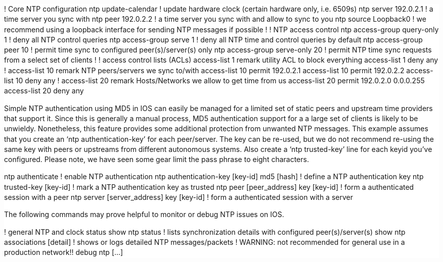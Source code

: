 
! Core NTP configuration
ntp update-calendar             ! update hardware clock (certain hardware only, i.e. 6509s)
ntp server 192.0.2.1            ! a time server you sync with
ntp peer   192.0.2.2            ! a time server you sync with and allow to sync to you
ntp source Loopback0            ! we recommend using a loopback interface for sending NTP messages if possible
!
! NTP access control
ntp access-group query-only 1   ! deny all NTP control queries
ntp access-group serve 1        ! deny all NTP time and control queries by default
ntp access-group peer 10        ! permit time sync to configured peer(s)/server(s) only
ntp access-group serve-only 20  ! permit NTP time sync requests from a select set of clients
!
! access control lists (ACLs)
access-list 1 remark utility ACL to block everything
access-list 1 deny any
!
access-list 10 remark NTP peers/servers we sync to/with
access-list 10 permit 192.0.2.1
access-list 10 permit 192.0.2.2
access-list 10 deny any
!
access-list 20 remark Hosts/Networks we allow to get time from us
access-list 20 permit 192.0.2.0 0.0.0.255
access-list 20 deny any


Simple NTP authentication using MD5 in IOS can easily be managed for a limited set of static peers and upstream time providers that support it. Since this is generally a manual process, MD5 authentication support for a a large set of clients is likely to be unwieldy.  Nonetheless, this feature provides some additional protection from unwanted NTP messages.  This example assumes that you create an &#8216;ntp authentication-key&#8217; for each peer/server.  The key can be re-used, but we do not recommend re-using the same key with peers or upstreams from different autonomous systems.  Also create a &#8216;ntp trusted-key&#8217; line for each keyid you&#8217;ve configured.  Please note, we have seen some gear limit the pass phrase to eight characters.


ntp authenticate                            ! enable NTP authentication
ntp authentication-key [key-id] md5 [hash]  ! define a NTP authentication key
ntp trusted-key [key-id]                    ! mark a NTP authentication key as trusted
ntp peer [peer_address] key [key-id]        ! form a authenticated session with a peer
ntp server [server_address] key [key-id]    ! form a authenticated session with a server


The following commands may prove helpful to monitor or debug NTP issues on IOS.


! general NTP and clock status
show ntp status
! lists synchronization details with configured peer(s)/server(s)
show ntp associations [detail]
! shows or logs detailed NTP messages/packets
! WARNING: not recommended for general use in a production network!!
debug ntp [...]
